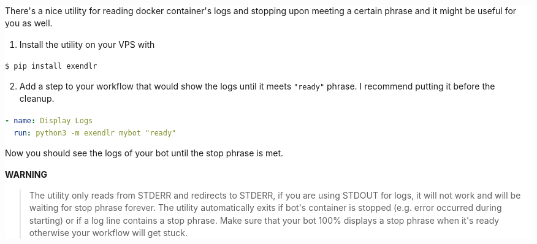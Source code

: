 There's a nice utility for reading docker container's logs and stopping upon meeting a certain phrase and it might be
useful for you as well.

1. Install the utility on your VPS with

```shell
$ pip install exendlr
```

2. Add a step to your workflow that would show the logs until it meets `"ready"` phrase. I recommend putting it before
   the cleanup.

```yml
- name: Display Logs
  run: python3 -m exendlr mybot "ready"
```

Now you should see the logs of your bot until the stop phrase is met.

**WARNING**
> The utility only reads from STDERR and redirects to STDERR, if you are using STDOUT for logs, it will not work and
> will be waiting for stop phrase forever. The utility automatically exits if bot's container is stopped (e.g. error
> occurred during starting) or if a log line contains a stop phrase. Make sure that your bot 100% displays a stop phrase
> when it's ready otherwise your workflow will get stuck.
